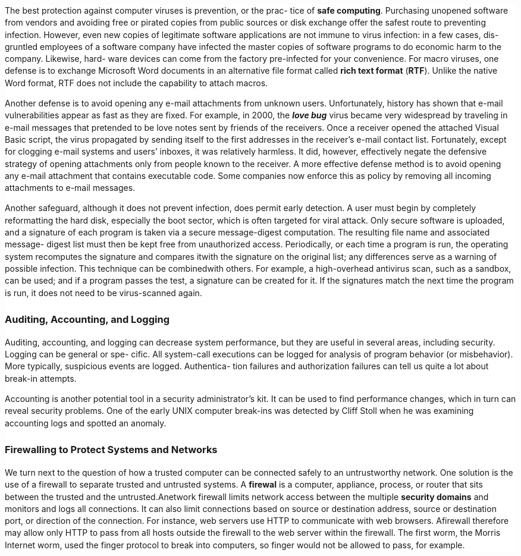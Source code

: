 The best protection against computer viruses is prevention, or the prac- tice of **safe computing**. Purchasing unopened software from vendors and avoiding free or pirated copies from public sources or disk exchange offer the safest route to preventing infection. However, even new copies of legitimate software applications are not immune to virus infection: in a few cases, dis- gruntled employees of a software company have infected the master copies of software programs to do economic harm to the company. Likewise, hard- ware devices can come from the factory pre-infected for your convenience. For macro viruses, one defense is to exchange Microsoft Word documents in an alternative file format called **rich text format** (**RTF**). Unlike the native Word format, RTF does not include the capability to attach macros.

Another defense is to avoid opening any e-mail attachments from unknown users. Unfortunately, history has shown that e-mail vulnerabilities appear as fast as they are fixed. For example, in 2000, the **_love bug_** virus became very widespread by traveling in e-mail messages that pretended to be love notes sent by friends of the receivers. Once a receiver opened the attached Visual Basic script, the virus propagated by sending itself to the first addresses in the receiver’s e-mail contact list. Fortunately, except for clogging e-mail systems and users’ inboxes, it was relatively harmless. It did, however, effectively negate the defensive strategy of opening attachments only from people known to the receiver. A more effective defense method is to avoid opening any e-mail attachment that contains executable code. Some companies now enforce this as policy by removing all incoming attachments to e-mail messages.

Another safeguard, although it does not prevent infection, does permit early detection. A user must begin by completely reformatting the hard disk, especially the boot sector, which is often targeted for viral attack. Only secure software is uploaded, and a signature of each program is taken via a secure message-digest computation. The resulting file name and associated message- digest list must then be kept free from unauthorized access. Periodically, or each time a program is run, the operating system recomputes the signature and compares itwith the signature on the original list; any differences serve as a warning of possible infection. This technique can be combinedwith others. For example, a high-overhead antivirus scan, such as a sandbox, can be used; and if a program passes the test, a signature can be created for it. If the signatures match the next time the program is run, it does not need to be virus-scanned again.

### Auditing, Accounting, and Logging

Auditing, accounting, and logging can decrease system performance, but they are useful in several areas, including security. Logging can be general or spe- cific. All system-call executions can be logged for analysis of program behavior (or misbehavior). More typically, suspicious events are logged. Authentica- tion failures and authorization failures can tell us quite a lot about break-in attempts.

Accounting is another potential tool in a security administrator’s kit. It can be used to find performance changes, which in turn can reveal security problems. One of the early UNIX computer break-ins was detected by Cliff Stoll when he was examining accounting logs and spotted an anomaly.

### Firewalling to Protect Systems and Networks

We turn next to the question of how a trusted computer can be connected safely to an untrustworthy network. One solution is the use of a firewall to separate trusted and untrusted systems. A **firewal** is a computer, appliance, process, or router that sits between the trusted and the untrusted.Anetwork firewall limits network access between the multiple **security domains** and monitors and logs all connections. It can also limit connections based on source or destination address, source or destination port, or direction of the connection. For instance, web servers use HTTP to communicate with web browsers. Afirewall therefore may allow only HTTP to pass from all hosts outside the firewall to the web server within the firewall. The first worm, the Morris Internet worm, used the finger protocol to break into computers, so finger would not be allowed to pass, for example.
